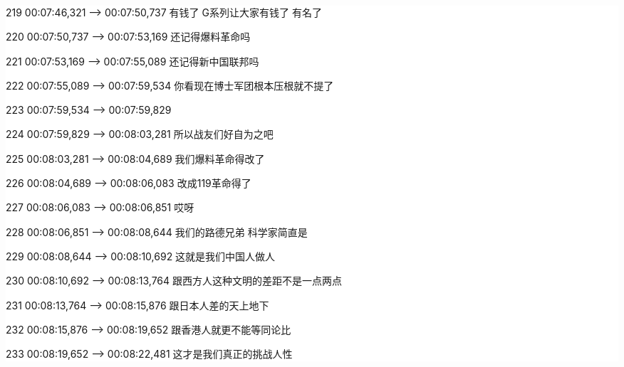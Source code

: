 219
00:07:46,321 –&gt; 00:07:50,737
有钱了 G系列让大家有钱了 有名了
 
220
00:07:50,737 –&gt; 00:07:53,169
还记得爆料革命吗
 
221
00:07:53,169 –&gt; 00:07:55,089
还记得新中国联邦吗
 
222
00:07:55,089 –&gt; 00:07:59,534
你看现在博士军团根本压根就不提了
 
223
00:07:59,534 –&gt; 00:07:59,829
 
224
00:07:59,829 –&gt; 00:08:03,281
所以战友们好自为之吧
 
225
00:08:03,281 –&gt; 00:08:04,689
我们爆料革命得改了
 
226
00:08:04,689 –&gt; 00:08:06,083
改成119革命得了
 
227
00:08:06,083 –&gt; 00:08:06,851
哎呀
 
228
00:08:06,851 –&gt; 00:08:08,644
我们的路德兄弟 科学家简直是
 
229
00:08:08,644 –&gt; 00:08:10,692
这就是我们中国人做人
 
230
00:08:10,692 –&gt; 00:08:13,764
跟西方人这种文明的差距不是一点两点
 
231
00:08:13,764 –&gt; 00:08:15,876
跟日本人差的天上地下
 
232
00:08:15,876 –&gt; 00:08:19,652
跟香港人就更不能等同论比
 
233
00:08:19,652 –&gt; 00:08:22,481
这才是我们真正的挑战人性
 